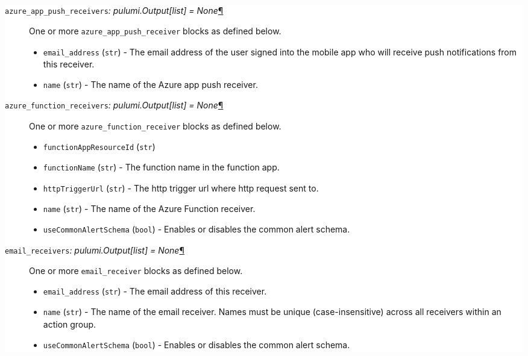 <dl class="py attribute">
<dt id="pulumi_azure.monitoring.ActionGroup.azure_app_push_receivers">
<code class="sig-name descname">azure_app_push_receivers</code><em class="property">: pulumi.Output[list]</em><em class="property"> = None</em><a class="headerlink" href="#pulumi_azure.monitoring.ActionGroup.azure_app_push_receivers" title="Permalink to this definition">¶</a></dt>
<dd><p>One or more <code class="docutils literal notranslate"><span class="pre">azure_app_push_receiver</span></code> blocks as defined below.</p>
<ul class="simple">
<li><p><code class="docutils literal notranslate"><span class="pre">email_address</span></code> (<code class="docutils literal notranslate"><span class="pre">str</span></code>) - The email address of the user signed into the mobile app who will receive push notifications from this receiver.</p></li>
<li><p><code class="docutils literal notranslate"><span class="pre">name</span></code> (<code class="docutils literal notranslate"><span class="pre">str</span></code>) - The name of the Azure app push receiver.</p></li>
</ul>
</dd></dl>

<dl class="py attribute">
<dt id="pulumi_azure.monitoring.ActionGroup.azure_function_receivers">
<code class="sig-name descname">azure_function_receivers</code><em class="property">: pulumi.Output[list]</em><em class="property"> = None</em><a class="headerlink" href="#pulumi_azure.monitoring.ActionGroup.azure_function_receivers" title="Permalink to this definition">¶</a></dt>
<dd><p>One or more <code class="docutils literal notranslate"><span class="pre">azure_function_receiver</span></code> blocks as defined below.</p>
<ul class="simple">
<li><p><code class="docutils literal notranslate"><span class="pre">functionAppResourceId</span></code> (<code class="docutils literal notranslate"><span class="pre">str</span></code>)</p></li>
<li><p><code class="docutils literal notranslate"><span class="pre">functionName</span></code> (<code class="docutils literal notranslate"><span class="pre">str</span></code>) - The function name in the function app.</p></li>
<li><p><code class="docutils literal notranslate"><span class="pre">httpTriggerUrl</span></code> (<code class="docutils literal notranslate"><span class="pre">str</span></code>) - The http trigger url where http request sent to.</p></li>
<li><p><code class="docutils literal notranslate"><span class="pre">name</span></code> (<code class="docutils literal notranslate"><span class="pre">str</span></code>) - The name of the Azure Function receiver.</p></li>
<li><p><code class="docutils literal notranslate"><span class="pre">useCommonAlertSchema</span></code> (<code class="docutils literal notranslate"><span class="pre">bool</span></code>) - Enables or disables the common alert schema.</p></li>
</ul>
</dd></dl>

<dl class="py attribute">
<dt id="pulumi_azure.monitoring.ActionGroup.email_receivers">
<code class="sig-name descname">email_receivers</code><em class="property">: pulumi.Output[list]</em><em class="property"> = None</em><a class="headerlink" href="#pulumi_azure.monitoring.ActionGroup.email_receivers" title="Permalink to this definition">¶</a></dt>
<dd><p>One or more <code class="docutils literal notranslate"><span class="pre">email_receiver</span></code> blocks as defined below.</p>
<ul class="simple">
<li><p><code class="docutils literal notranslate"><span class="pre">email_address</span></code> (<code class="docutils literal notranslate"><span class="pre">str</span></code>) - The email address of this receiver.</p></li>
<li><p><code class="docutils literal notranslate"><span class="pre">name</span></code> (<code class="docutils literal notranslate"><span class="pre">str</span></code>) - The name of the email receiver. Names must be unique (case-insensitive) across all receivers within an action group.</p></li>
<li><p><code class="docutils literal notranslate"><span class="pre">useCommonAlertSchema</span></code> (<code class="docutils literal notranslate"><span class="pre">bool</span></code>) - Enables or disables the common alert schema.</p></li>
</ul>
</dd></dl>
